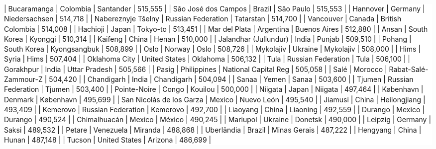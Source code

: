 | Bucaramanga | Colombia | Santander | 515,555 |
| São José dos Campos | Brazil | São Paulo | 515,553 |
| Hannover | Germany | Niedersachsen | 514,718 |
| Nabereznyje Tšelny | Russian Federation | Tatarstan | 514,700 |
| Vancouver | Canada | British Colombia | 514,008 |
| Hachioji | Japan | Tokyo-to | 513,451 |
| Mar del Plata | Argentina | Buenos Aires | 512,880 |
| Ansan | South Korea | Kyonggi | 510,314 |
| Kaifeng | China | Henan | 510,000 |
| Jalandhar (Jullundur) | India | Punjab | 509,510 |
| Pohang | South Korea | Kyongsangbuk | 508,899 |
| Oslo | Norway | Oslo | 508,726 |
| Mykolajiv | Ukraine | Mykolajiv | 508,000 |
| Hims | Syria | Hims | 507,404 |
| Oklahoma City | United States | Oklahoma | 506,132 |
| Tula | Russian Federation | Tula | 506,100 |
| Gorakhpur | India | Uttar Pradesh | 505,566 |
| Pasig | Philippines | National Capital Reg | 505,058 |
| Salé | Morocco | Rabat-Salé-Zammour-Z | 504,420 |
| Chandigarh | India | Chandigarh | 504,094 |
| Sanaa | Yemen | Sanaa | 503,600 |
| Tjumen | Russian Federation | Tjumen | 503,400 |
| Pointe-Noire | Congo | Kouilou | 500,000 |
| Niigata | Japan | Niigata | 497,464 |
| København | Denmark | København | 495,699 |
| San Nicolás de los Garza | Mexico | Nuevo León | 495,540 |
| Jiamusi | China | Heilongjiang | 493,409 |
| Kemerovo | Russian Federation | Kemerovo | 492,700 |
| Liaoyang | China | Liaoning | 492,559 |
| Durango | Mexico | Durango | 490,524 |
| Chimalhuacán | Mexico | México | 490,245 |
| Mariupol | Ukraine | Donetsk | 490,000 |
| Leipzig | Germany | Saksi | 489,532 |
| Petare | Venezuela | Miranda | 488,868 |
| Uberlândia | Brazil | Minas Gerais | 487,222 |
| Hengyang | China | Hunan | 487,148 |
| Tucson | United States | Arizona | 486,699 |